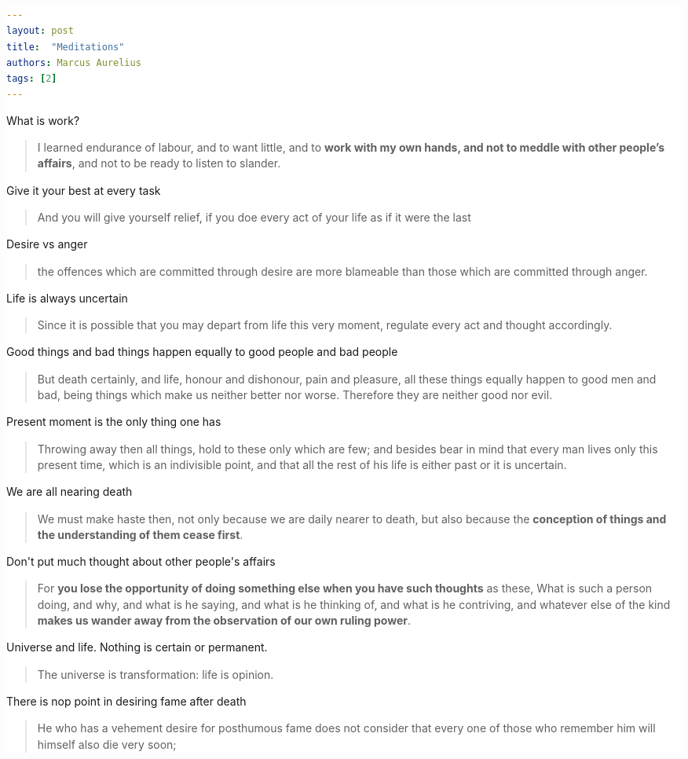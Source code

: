 ```yaml
---
layout: post
title:  "Meditations"
authors: Marcus Aurelius
tags: [2]
---
```


What is work?

> I learned endurance of labour, and to want little, and to **work with my own hands, and not to meddle with other people’s affairs**, and not to be ready to listen to slander.

Give it your best at every task

> And you will give yourself relief, if you doe every act of your life as if it were the last

Desire vs anger

> the offences which are committed through desire are more blameable than those which are committed through anger.

Life is always uncertain

> Since it is possible that you may depart from life this very moment, regulate every act and thought accordingly.

Good things and bad things happen equally to good people and bad people

> But death certainly, and life, honour and dishonour, pain and pleasure, all these things equally happen to good men and bad, being things which make us neither better nor worse. Therefore they are neither good nor evil.

Present moment is the only thing one has

> Throwing away then all things, hold to these only which are few; and besides bear in mind that every man lives only this present time, which is an indivisible point, and that all the rest of his life is either past or it is uncertain.

We are all nearing death

> We must make haste then, not only because we are daily nearer to death, but also because the **conception of things and the understanding of them cease first**.

Don't put much thought about other people's affairs

> For **you lose the opportunity of doing something else when you have such thoughts** as these, What is such a person doing, and why, and what is he saying, and what is he thinking of, and what is he contriving, and whatever else of the kind **makes us wander away from the observation of our own ruling power**.

Universe and life. Nothing is certain or permanent.

> The universe is transformation: life is opinion.

There is nop point in desiring fame after death

> He who has a vehement desire for posthumous fame does not consider that every one of those who remember him will himself also die very soon;
